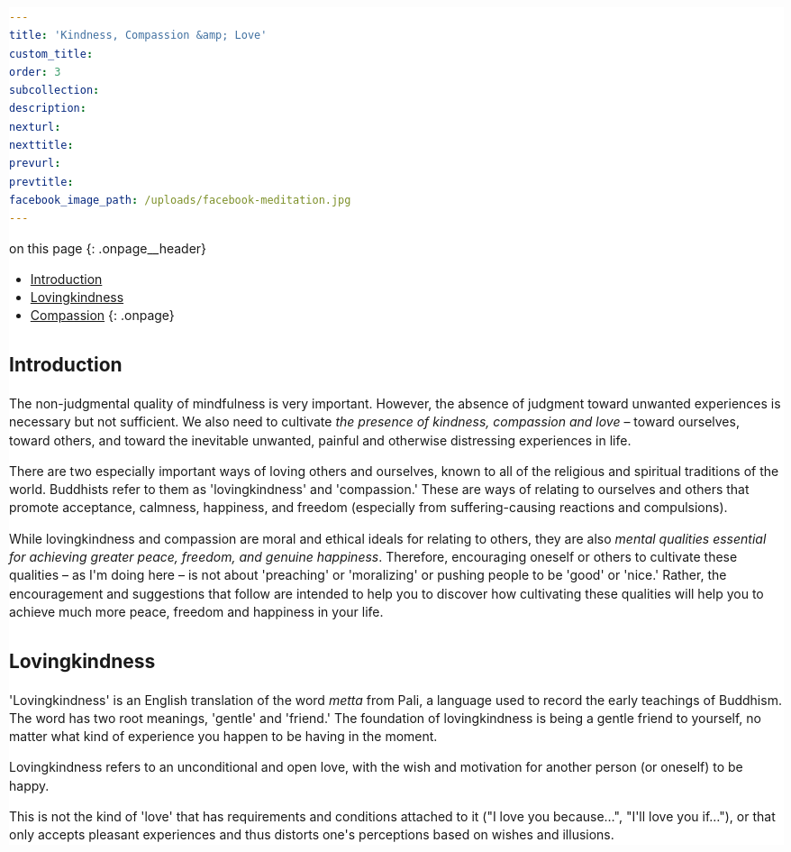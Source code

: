 ```yaml
---
title: 'Kindness, Compassion &amp; Love'
custom_title:
order: 3
subcollection:
description:
nexturl:
nexttitle:
prevurl:
prevtitle:
facebook_image_path: /uploads/facebook-meditation.jpg
---
```



on this page
{: .onpage__header}

* [Introduction](#introduction)
* [Lovingkindness](#lovingkindness)
* [Compassion](#compassion)
{: .onpage}

## Introduction

The non-judgmental quality of mindfulness is very important. However, the absence of judgment toward unwanted experiences is necessary but not sufficient. We also need to cultivate *the* *presence of kindness, compassion and love* – toward ourselves, toward others, and toward the inevitable unwanted, painful and otherwise distressing experiences in life.

There are two especially important ways of loving others and ourselves, known to all of the religious and spiritual traditions of the world. Buddhists refer to them as 'lovingkindness' and 'compassion.' These are ways of relating to ourselves and others that promote acceptance, calmness, happiness, and freedom (especially from suffering-causing reactions and compulsions).

While lovingkindness and compassion are moral and ethical ideals for relating to others, they are also *mental qualities essential for achieving greater peace, freedom, and genuine happiness*. Therefore, encouraging oneself or others to cultivate these qualities – as I'm doing here – is not about 'preaching' or 'moralizing' or pushing people to be 'good' or 'nice.' Rather, the encouragement and suggestions that follow are intended to help you to discover how cultivating these qualities will help you to achieve much more peace, freedom and happiness in your life.

## Lovingkindness

'Lovingkindness' is an English translation of the word *metta*&nbsp;from Pali, a language used to record the early teachings of Buddhism. The word has two root meanings, 'gentle' and 'friend.' The foundation of lovingkindness is being a gentle friend to yourself, no matter what kind of experience you happen to be having in the moment.

Lovingkindness refers to an unconditional and open love, with the wish and motivation for another person (or oneself) to be happy.

This is not the kind of 'love' that has requirements and conditions attached to it ("I love you because…", "I'll love you if…"), or that only accepts pleasant experiences and thus distorts one's perceptions based on wishes and illusions.
